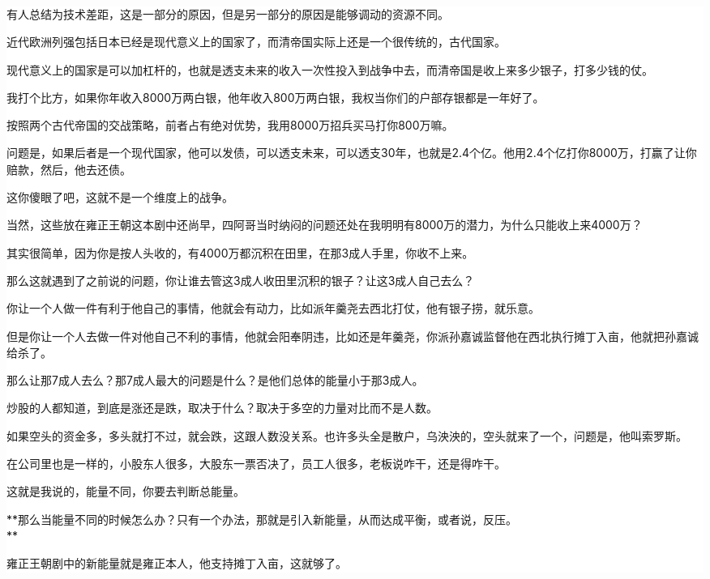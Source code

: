  

有人总结为技术差距，这是一部分的原因，但是另一部分的原因是能够调动的资源不同。  

  

近代欧洲列强包括日本已经是现代意义上的国家了，而清帝国实际上还是一个很传统的，古代国家。  

  

现代意义上的国家是可以加杠杆的，也就是透支未来的收入一次性投入到战争中去，而清帝国是收上来多少银子，打多少钱的仗。  

  

我打个比方，如果你年收入8000万两白银，他年收入800万两白银，我权当你们的户部存银都是一年好了。

  

按照两个古代帝国的交战策略，前者占有绝对优势，我用8000万招兵买马打你800万嘛。

  

问题是，如果后者是一个现代国家，他可以发债，可以透支未来，可以透支30年，也就是2.4个亿。他用2.4个亿打你8000万，打赢了让你赔款，然后，他去还债。

  

这你傻眼了吧，这就不是一个维度上的战争。

  

当然，这些放在雍正王朝这本剧中还尚早，四阿哥当时纳闷的问题还处在我明明有8000万的潜力，为什么只能收上来4000万？  

  

其实很简单，因为你是按人头收的，有4000万都沉积在田里，在那3成人手里，你收不上来。

  

那么这就遇到了之前说的问题，你让谁去管这3成人收田里沉积的银子？让这3成人自己去么？  

  

你让一个人做一件有利于他自己的事情，他就会有动力，比如派年羹尧去西北打仗，他有银子捞，就乐意。  

  

但是你让一个人去做一件对他自己不利的事情，他就会阳奉阴违，比如还是年羹尧，你派孙嘉诚监督他在西北执行摊丁入亩，他就把孙嘉诚给杀了。

  

那么让那7成人去么？那7成人最大的问题是什么？是他们总体的能量小于那3成人。  

  

炒股的人都知道，到底是涨还是跌，取决于什么？取决于多空的力量对比而不是人数。  

  

如果空头的资金多，多头就打不过，就会跌，这跟人数没关系。也许多头全是散户，乌泱泱的，空头就来了一个，问题是，他叫索罗斯。

  

在公司里也是一样的，小股东人很多，大股东一票否决了，员工人很多，老板说咋干，还是得咋干。  

  

这就是我说的，能量不同，你要去判断总能量。  

  

 **那么当能量不同的时候怎么办？只有一个办法，那就是引入新能量，从而达成平衡，或者说，反压。  
**

  

雍正王朝剧中的新能量就是雍正本人，他支持摊丁入亩，这就够了。
